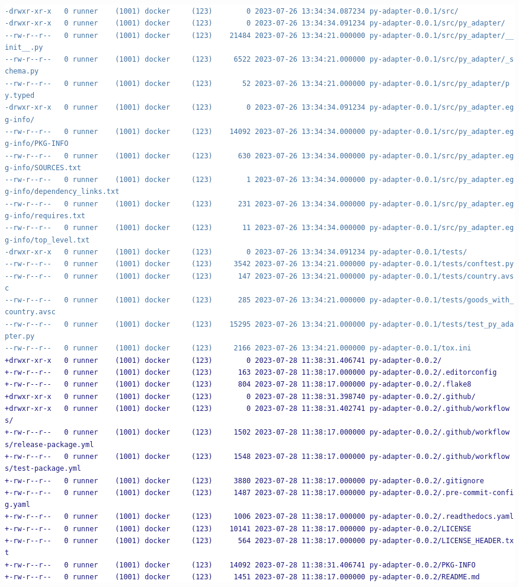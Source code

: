 ```diff
-drwxr-xr-x   0 runner    (1001) docker     (123)        0 2023-07-26 13:34:34.087234 py-adapter-0.0.1/src/
-drwxr-xr-x   0 runner    (1001) docker     (123)        0 2023-07-26 13:34:34.091234 py-adapter-0.0.1/src/py_adapter/
--rw-r--r--   0 runner    (1001) docker     (123)    21484 2023-07-26 13:34:21.000000 py-adapter-0.0.1/src/py_adapter/__init__.py
--rw-r--r--   0 runner    (1001) docker     (123)     6522 2023-07-26 13:34:21.000000 py-adapter-0.0.1/src/py_adapter/_schema.py
--rw-r--r--   0 runner    (1001) docker     (123)       52 2023-07-26 13:34:21.000000 py-adapter-0.0.1/src/py_adapter/py.typed
-drwxr-xr-x   0 runner    (1001) docker     (123)        0 2023-07-26 13:34:34.091234 py-adapter-0.0.1/src/py_adapter.egg-info/
--rw-r--r--   0 runner    (1001) docker     (123)    14092 2023-07-26 13:34:34.000000 py-adapter-0.0.1/src/py_adapter.egg-info/PKG-INFO
--rw-r--r--   0 runner    (1001) docker     (123)      630 2023-07-26 13:34:34.000000 py-adapter-0.0.1/src/py_adapter.egg-info/SOURCES.txt
--rw-r--r--   0 runner    (1001) docker     (123)        1 2023-07-26 13:34:34.000000 py-adapter-0.0.1/src/py_adapter.egg-info/dependency_links.txt
--rw-r--r--   0 runner    (1001) docker     (123)      231 2023-07-26 13:34:34.000000 py-adapter-0.0.1/src/py_adapter.egg-info/requires.txt
--rw-r--r--   0 runner    (1001) docker     (123)       11 2023-07-26 13:34:34.000000 py-adapter-0.0.1/src/py_adapter.egg-info/top_level.txt
-drwxr-xr-x   0 runner    (1001) docker     (123)        0 2023-07-26 13:34:34.091234 py-adapter-0.0.1/tests/
--rw-r--r--   0 runner    (1001) docker     (123)     3542 2023-07-26 13:34:21.000000 py-adapter-0.0.1/tests/conftest.py
--rw-r--r--   0 runner    (1001) docker     (123)      147 2023-07-26 13:34:21.000000 py-adapter-0.0.1/tests/country.avsc
--rw-r--r--   0 runner    (1001) docker     (123)      285 2023-07-26 13:34:21.000000 py-adapter-0.0.1/tests/goods_with_country.avsc
--rw-r--r--   0 runner    (1001) docker     (123)    15295 2023-07-26 13:34:21.000000 py-adapter-0.0.1/tests/test_py_adapter.py
--rw-r--r--   0 runner    (1001) docker     (123)     2166 2023-07-26 13:34:21.000000 py-adapter-0.0.1/tox.ini
+drwxr-xr-x   0 runner    (1001) docker     (123)        0 2023-07-28 11:38:31.406741 py-adapter-0.0.2/
+-rw-r--r--   0 runner    (1001) docker     (123)      163 2023-07-28 11:38:17.000000 py-adapter-0.0.2/.editorconfig
+-rw-r--r--   0 runner    (1001) docker     (123)      804 2023-07-28 11:38:17.000000 py-adapter-0.0.2/.flake8
+drwxr-xr-x   0 runner    (1001) docker     (123)        0 2023-07-28 11:38:31.398740 py-adapter-0.0.2/.github/
+drwxr-xr-x   0 runner    (1001) docker     (123)        0 2023-07-28 11:38:31.402741 py-adapter-0.0.2/.github/workflows/
+-rw-r--r--   0 runner    (1001) docker     (123)     1502 2023-07-28 11:38:17.000000 py-adapter-0.0.2/.github/workflows/release-package.yml
+-rw-r--r--   0 runner    (1001) docker     (123)     1548 2023-07-28 11:38:17.000000 py-adapter-0.0.2/.github/workflows/test-package.yml
+-rw-r--r--   0 runner    (1001) docker     (123)     3880 2023-07-28 11:38:17.000000 py-adapter-0.0.2/.gitignore
+-rw-r--r--   0 runner    (1001) docker     (123)     1487 2023-07-28 11:38:17.000000 py-adapter-0.0.2/.pre-commit-config.yaml
+-rw-r--r--   0 runner    (1001) docker     (123)     1006 2023-07-28 11:38:17.000000 py-adapter-0.0.2/.readthedocs.yaml
+-rw-r--r--   0 runner    (1001) docker     (123)    10141 2023-07-28 11:38:17.000000 py-adapter-0.0.2/LICENSE
+-rw-r--r--   0 runner    (1001) docker     (123)      564 2023-07-28 11:38:17.000000 py-adapter-0.0.2/LICENSE_HEADER.txt
+-rw-r--r--   0 runner    (1001) docker     (123)    14092 2023-07-28 11:38:31.406741 py-adapter-0.0.2/PKG-INFO
+-rw-r--r--   0 runner    (1001) docker     (123)     1451 2023-07-28 11:38:17.000000 py-adapter-0.0.2/README.md
```
